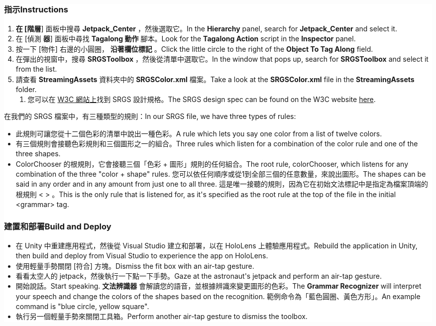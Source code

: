### <a name="instructions"></a><span data-ttu-id="c9ab7-336">指示</span><span class="sxs-lookup"><span data-stu-id="c9ab7-336">Instructions</span></span>

1. <span data-ttu-id="c9ab7-337">**在 [階層**] 面板中搜尋 **Jetpack_Center** ，然後選取它。</span><span class="sxs-lookup"><span data-stu-id="c9ab7-337">In the **Hierarchy** panel, search for **Jetpack_Center** and select it.</span></span>
2. <span data-ttu-id="c9ab7-338">在 [偵測 **器**] 面板中尋找 **Tagalong 動作** 腳本。</span><span class="sxs-lookup"><span data-stu-id="c9ab7-338">Look for the **Tagalong Action** script in the **Inspector** panel.</span></span>
3. <span data-ttu-id="c9ab7-339">按一下 [物件] 右邊的小圓圈， **沿著欄位標記** 。</span><span class="sxs-lookup"><span data-stu-id="c9ab7-339">Click the little circle to the right of the **Object To Tag Along** field.</span></span>
4. <span data-ttu-id="c9ab7-340">在彈出的視窗中，搜尋 **SRGSToolbox** ，然後從清單中選取它。</span><span class="sxs-lookup"><span data-stu-id="c9ab7-340">In the window that pops up, search for **SRGSToolbox** and select it from the list.</span></span>
5. <span data-ttu-id="c9ab7-341">請查看 **StreamingAssets** 資料夾中的 **SRGSColor.xml** 檔案。</span><span class="sxs-lookup"><span data-stu-id="c9ab7-341">Take a look at the **SRGSColor.xml** file in the **StreamingAssets** folder.</span></span>
    1. <span data-ttu-id="c9ab7-342">您可以在 [W3C 網站上](https://www.w3.org/TR/speech-grammar/)找到 SRGS 設計規格。</span><span class="sxs-lookup"><span data-stu-id="c9ab7-342">The SRGS design spec can be found on the W3C website [here](https://www.w3.org/TR/speech-grammar/).</span></span>

<span data-ttu-id="c9ab7-343">在我們的 SRGS 檔案中，有三種類型的規則：</span><span class="sxs-lookup"><span data-stu-id="c9ab7-343">In our SRGS file, we have three types of rules:</span></span>

* <span data-ttu-id="c9ab7-344">此規則可讓您從十二個色彩的清單中說出一種色彩。</span><span class="sxs-lookup"><span data-stu-id="c9ab7-344">A rule which lets you say one color from a list of twelve colors.</span></span>
* <span data-ttu-id="c9ab7-345">有三個規則會接聽色彩規則和三個圖形之一的組合。</span><span class="sxs-lookup"><span data-stu-id="c9ab7-345">Three rules which listen for a combination of the color rule and one of the three shapes.</span></span>
* <span data-ttu-id="c9ab7-346">ColorChooser 的根規則，它會接聽三個「色彩 + 圖形」規則的任何組合。</span><span class="sxs-lookup"><span data-stu-id="c9ab7-346">The root rule, colorChooser, which listens for any combination of the three "color + shape" rules.</span></span> <span data-ttu-id="c9ab7-347">您可以依任何順序或從1到全部三個的任意數量，來說出圖形。</span><span class="sxs-lookup"><span data-stu-id="c9ab7-347">The shapes can be said in any order and in any amount from just one to all three.</span></span> <span data-ttu-id="c9ab7-348">這是唯一接聽的規則，因為它在初始文法標記中是指定為檔案頂端的根規則 &lt; &gt; 。</span><span class="sxs-lookup"><span data-stu-id="c9ab7-348">This is the only rule that is listened for, as it's specified as the root rule at the top of the file in the initial &lt;grammar&gt; tag.</span></span>

### <a name="build-and-deploy"></a><span data-ttu-id="c9ab7-349">建置和部署</span><span class="sxs-lookup"><span data-stu-id="c9ab7-349">Build and Deploy</span></span>

* <span data-ttu-id="c9ab7-350">在 Unity 中重建應用程式，然後從 Visual Studio 建立和部署，以在 HoloLens 上體驗應用程式。</span><span class="sxs-lookup"><span data-stu-id="c9ab7-350">Rebuild the application in Unity, then build and deploy from Visual Studio to experience the app on HoloLens.</span></span>
* <span data-ttu-id="c9ab7-351">使用輕量手勢關閉 [符合] 方塊。</span><span class="sxs-lookup"><span data-stu-id="c9ab7-351">Dismiss the fit box with an air-tap gesture.</span></span>
* <span data-ttu-id="c9ab7-352">看看太空人的 jetpack，然後執行一下點一下手勢。</span><span class="sxs-lookup"><span data-stu-id="c9ab7-352">Gaze at the astronaut's jetpack and perform an air-tap gesture.</span></span>
* <span data-ttu-id="c9ab7-353">開始說話。</span><span class="sxs-lookup"><span data-stu-id="c9ab7-353">Start speaking.</span></span> <span data-ttu-id="c9ab7-354">**文法辨識器** 會解讀您的語音，並根據辨識來變更圖形的色彩。</span><span class="sxs-lookup"><span data-stu-id="c9ab7-354">The **Grammar Recognizer** will interpret your speech and change the colors of the shapes based on the recognition.</span></span> <span data-ttu-id="c9ab7-355">範例命令為「藍色圓圈、黃色方形」。</span><span class="sxs-lookup"><span data-stu-id="c9ab7-355">An example command is "blue circle, yellow square".</span></span>
* <span data-ttu-id="c9ab7-356">執行另一個輕量手勢來關閉工具箱。</span><span class="sxs-lookup"><span data-stu-id="c9ab7-356">Perform another air-tap gesture to dismiss the toolbox.</span></span>
